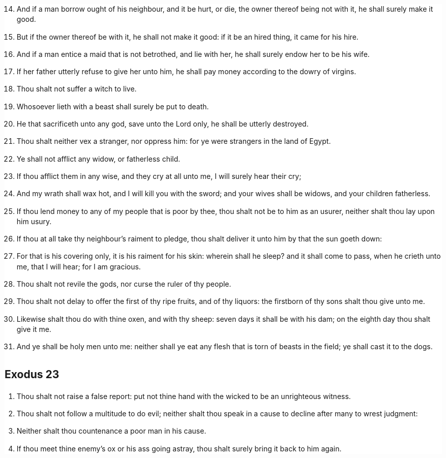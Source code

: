 14. And if a man borrow ought of his neighbour, and it be hurt, or die, the owner thereof being not with it, he shall surely make it good.

15. But if the owner thereof be with it, he shall not make it good: if it be an hired thing, it came for his hire.

16. And if a man entice a maid that is not betrothed, and lie with her, he shall surely endow her to be his wife.

17. If her father utterly refuse to give her unto him, he shall pay money according to the dowry of virgins.

18. Thou shalt not suffer a witch to live.

19. Whosoever lieth with a beast shall surely be put to death.

20. He that sacrificeth unto any god, save unto the Lord only, he shall be utterly destroyed.

21. Thou shalt neither vex a stranger, nor oppress him: for ye were strangers in the land of Egypt.

22. Ye shall not afflict any widow, or fatherless child.

23. If thou afflict them in any wise, and they cry at all unto me, I will surely hear their cry;

24. And my wrath shall wax hot, and I will kill you with the sword; and your wives shall be widows, and your children fatherless.

25. If thou lend money to any of my people that is poor by thee, thou shalt not be to him as an usurer, neither shalt thou lay upon him usury.

26. If thou at all take thy neighbour’s raiment to pledge, thou shalt deliver it unto him by that the sun goeth down:

27. For that is his covering only, it is his raiment for his skin: wherein shall he sleep? and it shall come to pass, when he crieth unto me, that I will hear; for I am gracious.

28. Thou shalt not revile the gods, nor curse the ruler of thy people.

29. Thou shalt not delay to offer the first of thy ripe fruits, and of thy liquors: the firstborn of thy sons shalt thou give unto me.

30. Likewise shalt thou do with thine oxen, and with thy sheep: seven days it shall be with his dam; on the eighth day thou shalt give it me.

31. And ye shall be holy men unto me: neither shall ye eat any flesh that is torn of beasts in the field; ye shall cast it to the dogs. 

## Exodus 23

1. Thou shalt not raise a false report: put not thine hand with the wicked to be an unrighteous witness.

2. Thou shalt not follow a multitude to do evil; neither shalt thou speak in a cause to decline after many to wrest judgment:

3. Neither shalt thou countenance a poor man in his cause.

4. If thou meet thine enemy’s ox or his ass going astray, thou shalt surely bring it back to him again.
